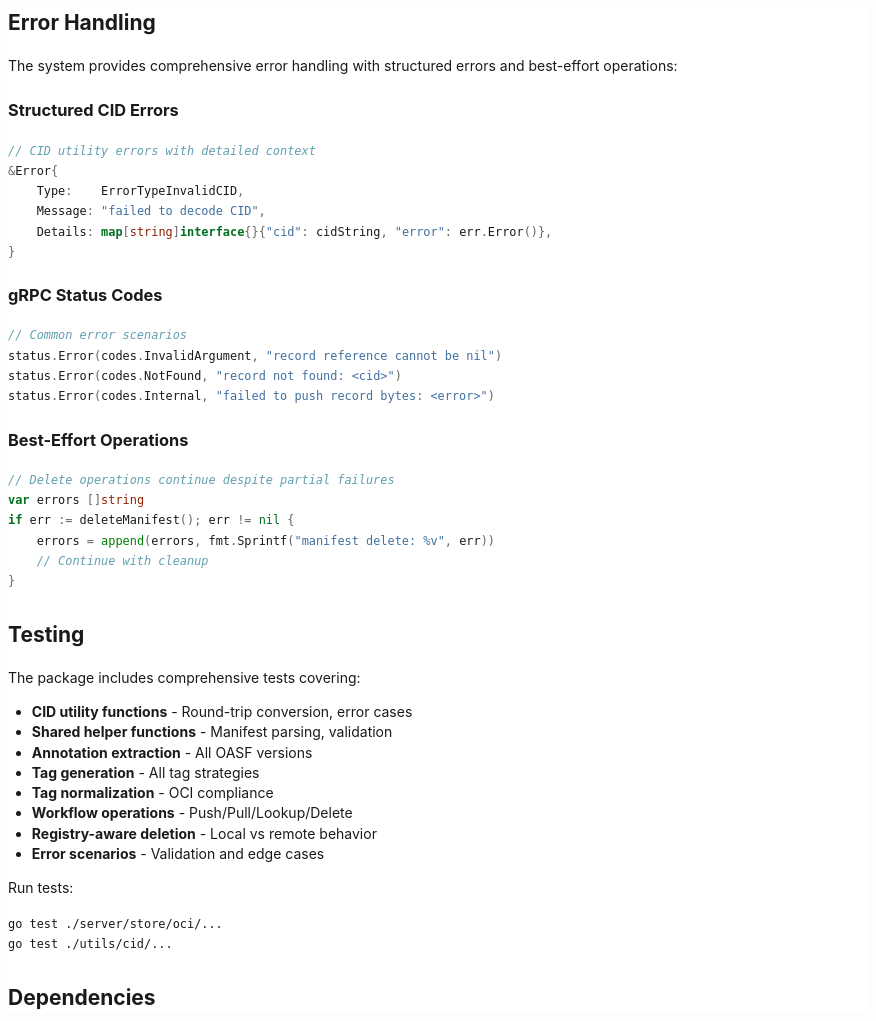 ## Error Handling

The system provides comprehensive error handling with structured errors and best-effort operations:

### Structured CID Errors
```go
// CID utility errors with detailed context
&Error{
    Type:    ErrorTypeInvalidCID,
    Message: "failed to decode CID",
    Details: map[string]interface{}{"cid": cidString, "error": err.Error()},
}
```

### gRPC Status Codes
```go
// Common error scenarios
status.Error(codes.InvalidArgument, "record reference cannot be nil")
status.Error(codes.NotFound, "record not found: <cid>")
status.Error(codes.Internal, "failed to push record bytes: <error>")
```

### Best-Effort Operations
```go
// Delete operations continue despite partial failures
var errors []string
if err := deleteManifest(); err != nil {
    errors = append(errors, fmt.Sprintf("manifest delete: %v", err))
    // Continue with cleanup
}
```

## Testing

The package includes comprehensive tests covering:
- **CID utility functions** - Round-trip conversion, error cases
- **Shared helper functions** - Manifest parsing, validation
- **Annotation extraction** - All OASF versions
- **Tag generation** - All tag strategies  
- **Tag normalization** - OCI compliance
- **Workflow operations** - Push/Pull/Lookup/Delete
- **Registry-aware deletion** - Local vs remote behavior
- **Error scenarios** - Validation and edge cases

Run tests:
```bash
go test ./server/store/oci/...
go test ./utils/cid/...
```

## Dependencies
